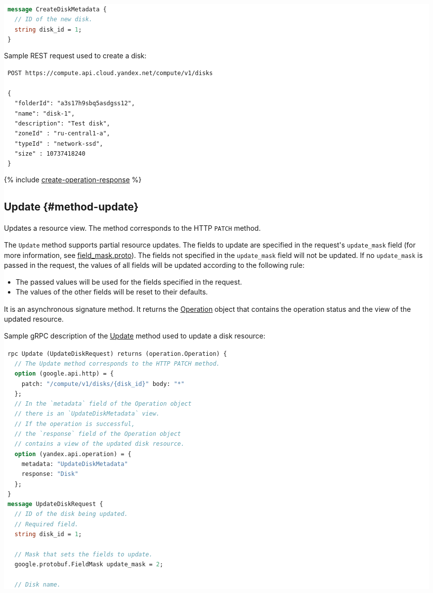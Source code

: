 ```protobuf
 message CreateDiskMetadata {
   // ID of the new disk.
   string disk_id = 1;
 }
```

Sample REST request used to create a disk:

```
 POST https://compute.api.cloud.yandex.net/compute/v1/disks

 {
   "folderId": "a3s17h9sbq5asdgss12",
   "name": "disk-1",
   "description": "Test disk",
   "zoneId" : "ru-central1-a",
   "typeId" : "network-ssd",
   "size" : 10737418240
 }
```

{% include [create-operation-response](../_includes/create-operation-response.md) %}

## Update {#method-update}

Updates a resource view. The method corresponds to the HTTP `PATCH` method.

The `Update` method supports partial resource updates. The fields to update are specified in the request's `update_mask` field (for more information, see [field_mask.proto](https://github.com/protocolbuffers/protobuf/blob/master/src/google/protobuf/field_mask.proto)). The fields not specified in the `update_mask` field will not be updated. If no `update_mask` is passed in the request, the values of all fields will be updated according to the following rule:

- The passed values will be used for the fields specified in the request.
- The values of the other fields will be reset to their defaults.

It is an asynchronous signature method. It returns the [Operation](operation.md) object that contains the operation status and the view of the updated resource.

Sample gRPC description of the [Update](https://github.com/yandex-cloud/cloudapi/blob/master/yandex/cloud/compute/v1/disk_service.proto) method used to update a disk resource:

```protobuf
 rpc Update (UpdateDiskRequest) returns (operation.Operation) {
   // The Update method corresponds to the HTTP PATCH method.
   option (google.api.http) = {
     patch: "/compute/v1/disks/{disk_id}" body: "*"
   };
   // In the `metadata` field of the Operation object
   // there is an `UpdateDiskMetadata` view.
   // If the operation is successful,
   // the `response` field of the Operation object
   // contains a view of the updated disk resource.
   option (yandex.api.operation) = {
     metadata: "UpdateDiskMetadata"
     response: "Disk"
   };
 }
 message UpdateDiskRequest {
   // ID of the disk being updated.
   // Required field.
   string disk_id = 1;

   // Mask that sets the fields to update.
   google.protobuf.FieldMask update_mask = 2;

   // Disk name.
```